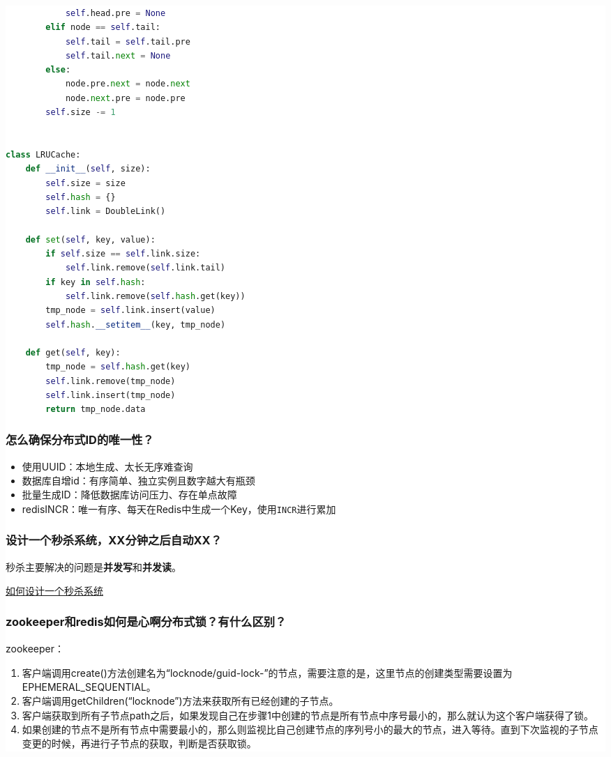```python
            self.head.pre = None
        elif node == self.tail:
            self.tail = self.tail.pre
            self.tail.next = None
        else:
            node.pre.next = node.next
            node.next.pre = node.pre
        self.size -= 1

    
class LRUCache:
    def __init__(self, size):
        self.size = size
        self.hash = {}
        self.link = DoubleLink()

    def set(self, key, value):
        if self.size == self.link.size:
            self.link.remove(self.link.tail)
        if key in self.hash:
            self.link.remove(self.hash.get(key))
        tmp_node = self.link.insert(value)
        self.hash.__setitem__(key, tmp_node)

    def get(self, key):
        tmp_node = self.hash.get(key)
        self.link.remove(tmp_node)
        self.link.insert(tmp_node)
        return tmp_node.data
```

### 怎么确保分布式ID的唯一性？
* 使用UUID：本地生成、太长无序难查询
* 数据库自增id：有序简单、独立实例且数字越大有瓶颈
* 批量生成ID：降低数据库访问压力、存在单点故障
* redisINCR：唯一有序、每天在Redis中生成一个Key，使用`INCR`进行累加

### 设计一个秒杀系统，XX分钟之后自动XX？
秒杀主要解决的问题是**并发写**和**并发读**。

[如何设计一个秒杀系统](https://llchen60.com/%E5%A6%82%E4%BD%95%E8%AE%BE%E8%AE%A1%E4%B8%80%E4%B8%AA%E7%A7%92%E6%9D%80%E7%B3%BB%E7%BB%9F/)

### zookeeper和redis如何是心啊分布式锁？有什么区别？

zookeeper：
1. 客户端调用create()方法创建名为“locknode/guid-lock-”的节点，需要注意的是，这里节点的创建类型需要设置为EPHEMERAL_SEQUENTIAL。
2. 客户端调用getChildren(“locknode”)方法来获取所有已经创建的子节点。
3. 客户端获取到所有子节点path之后，如果发现自己在步骤1中创建的节点是所有节点中序号最小的，那么就认为这个客户端获得了锁。
4. 如果创建的节点不是所有节点中需要最小的，那么则监视比自己创建节点的序列号小的最大的节点，进入等待。直到下次监视的子节点变更的时候，再进行子节点的获取，判断是否获取锁。
